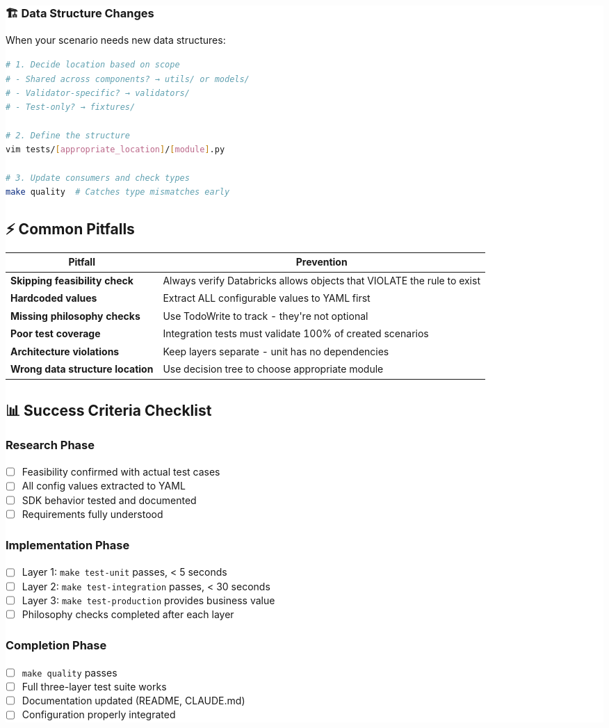 ### 🏗️ Data Structure Changes
When your scenario needs new data structures:

```bash
# 1. Decide location based on scope
# - Shared across components? → utils/ or models/
# - Validator-specific? → validators/
# - Test-only? → fixtures/

# 2. Define the structure
vim tests/[appropriate_location]/[module].py

# 3. Update consumers and check types
make quality  # Catches type mismatches early
```

## ⚡ Common Pitfalls

| Pitfall | Prevention |
|---------|------------|
| **Skipping feasibility check** | Always verify Databricks allows objects that VIOLATE the rule to exist |
| **Hardcoded values** | Extract ALL configurable values to YAML first |
| **Missing philosophy checks** | Use TodoWrite to track - they're not optional |
| **Poor test coverage** | Integration tests must validate 100% of created scenarios |
| **Architecture violations** | Keep layers separate - unit has no dependencies |
| **Wrong data structure location** | Use decision tree to choose appropriate module |

## 📊 Success Criteria Checklist

### Research Phase
- [ ] Feasibility confirmed with actual test cases
- [ ] All config values extracted to YAML
- [ ] SDK behavior tested and documented
- [ ] Requirements fully understood

### Implementation Phase
- [ ] Layer 1: `make test-unit` passes, < 5 seconds
- [ ] Layer 2: `make test-integration` passes, < 30 seconds  
- [ ] Layer 3: `make test-production` provides business value
- [ ] Philosophy checks completed after each layer

### Completion Phase
- [ ] `make quality` passes
- [ ] Full three-layer test suite works
- [ ] Documentation updated (README, CLAUDE.md)
- [ ] Configuration properly integrated
